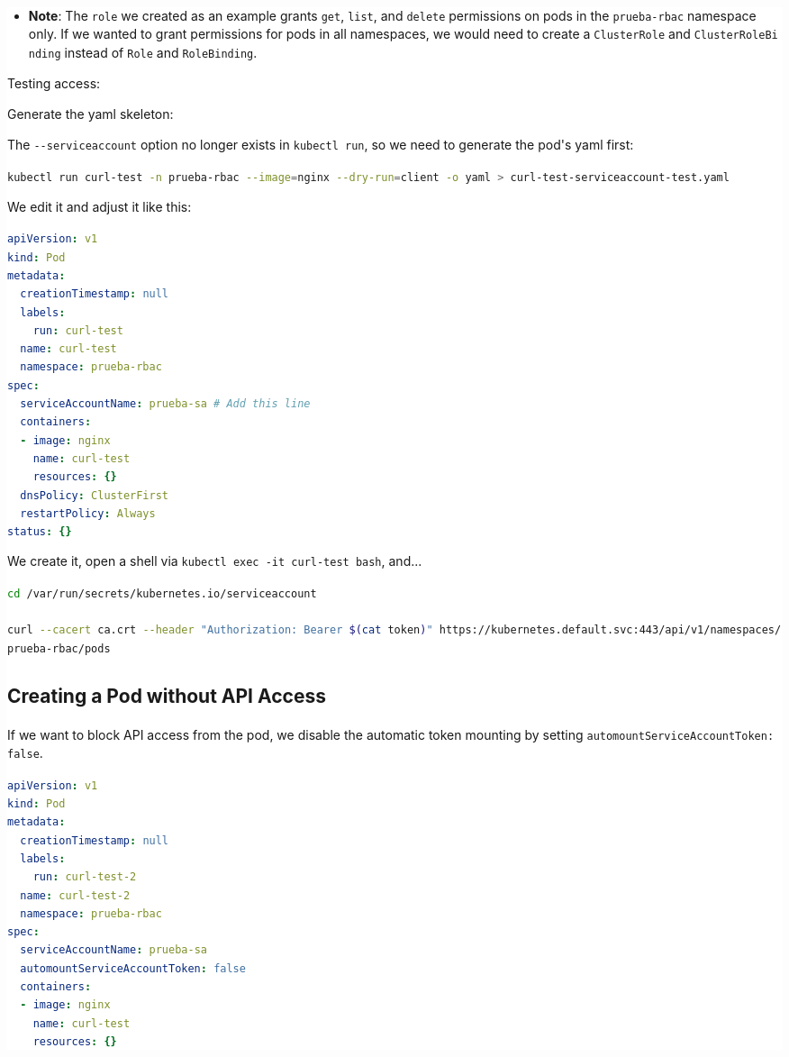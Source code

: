 - __Note__: The `role` we created as an example grants `get`, `list`, and `delete` permissions on pods in the `prueba-rbac` namespace only. If we wanted to grant permissions for pods in all namespaces, we would need to create a `ClusterRole` and `ClusterRoleBinding` instead of `Role` and `RoleBinding`.

Testing access:

Generate the yaml skeleton:

The `--serviceaccount` option no longer exists in `kubectl run`, so we need to generate the pod's yaml first:

```bash
kubectl run curl-test -n prueba-rbac --image=nginx --dry-run=client -o yaml > curl-test-serviceaccount-test.yaml
```

We edit it and adjust it like this:

```yaml
apiVersion: v1
kind: Pod
metadata:
  creationTimestamp: null
  labels:
    run: curl-test
  name: curl-test
  namespace: prueba-rbac
spec:
  serviceAccountName: prueba-sa # Add this line
  containers:
  - image: nginx
    name: curl-test
    resources: {}
  dnsPolicy: ClusterFirst
  restartPolicy: Always
status: {}
```

We create it, open a shell via `kubectl exec -it curl-test bash`, and...

```bash
cd /var/run/secrets/kubernetes.io/serviceaccount

curl --cacert ca.crt --header "Authorization: Bearer $(cat token)" https://kubernetes.default.svc:443/api/v1/namespaces/prueba-rbac/pods
```

## Creating a Pod without API Access

If we want to block API access from the pod, we disable the automatic token mounting by setting `automountServiceAccountToken: false`.

```yaml
apiVersion: v1
kind: Pod
metadata:
  creationTimestamp: null
  labels:
    run: curl-test-2
  name: curl-test-2
  namespace: prueba-rbac
spec:
  serviceAccountName: prueba-sa
  automountServiceAccountToken: false
  containers:
  - image: nginx
    name: curl-test
    resources: {}
```